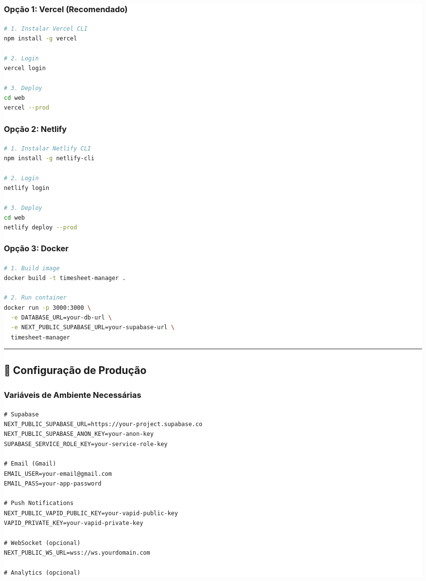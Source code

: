 ### Opção 1: Vercel (Recomendado)

```bash
# 1. Instalar Vercel CLI
npm install -g vercel

# 2. Login
vercel login

# 3. Deploy
cd web
vercel --prod
```

### Opção 2: Netlify

```bash
# 1. Instalar Netlify CLI
npm install -g netlify-cli

# 2. Login
netlify login

# 3. Deploy
cd web
netlify deploy --prod
```

### Opção 3: Docker

```bash
# 1. Build image
docker build -t timesheet-manager .

# 2. Run container
docker run -p 3000:3000 \
  -e DATABASE_URL=your-db-url \
  -e NEXT_PUBLIC_SUPABASE_URL=your-supabase-url \
  timesheet-manager
```

---

## 🔧 Configuração de Produção

### Variáveis de Ambiente Necessárias

```env
# Supabase
NEXT_PUBLIC_SUPABASE_URL=https://your-project.supabase.co
NEXT_PUBLIC_SUPABASE_ANON_KEY=your-anon-key
SUPABASE_SERVICE_ROLE_KEY=your-service-role-key

# Email (Gmail)
EMAIL_USER=your-email@gmail.com
EMAIL_PASS=your-app-password

# Push Notifications
NEXT_PUBLIC_VAPID_PUBLIC_KEY=your-vapid-public-key
VAPID_PRIVATE_KEY=your-vapid-private-key

# WebSocket (opcional)
NEXT_PUBLIC_WS_URL=wss://ws.yourdomain.com

# Analytics (opcional)
```